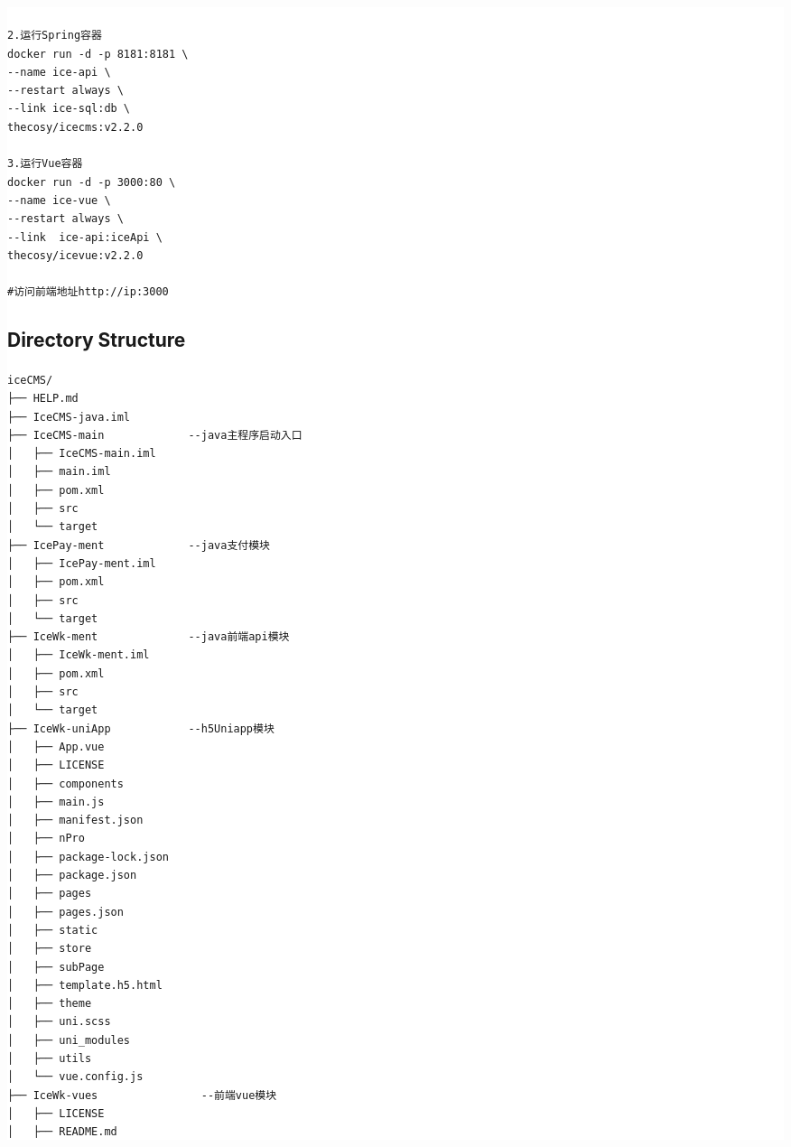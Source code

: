 ```

2.运行Spring容器
docker run -d -p 8181:8181 \
--name ice-api \
--restart always \
--link ice-sql:db \
thecosy/icecms:v2.2.0

3.运行Vue容器
docker run -d -p 3000:80 \
--name ice-vue \
--restart always \
--link  ice-api:iceApi \
thecosy/icevue:v2.2.0

#访问前端地址http://ip:3000
```

## Directory Structure

```
iceCMS/
├── HELP.md
├── IceCMS-java.iml
├── IceCMS-main             --java主程序启动入口
│   ├── IceCMS-main.iml
│   ├── main.iml
│   ├── pom.xml
│   ├── src
│   └── target
├── IcePay-ment             --java支付模块
│   ├── IcePay-ment.iml
│   ├── pom.xml
│   ├── src
│   └── target
├── IceWk-ment              --java前端api模块
│   ├── IceWk-ment.iml
│   ├── pom.xml
│   ├── src
│   └── target
├── IceWk-uniApp            --h5Uniapp模块
│   ├── App.vue
│   ├── LICENSE
│   ├── components
│   ├── main.js
│   ├── manifest.json
│   ├── nPro
│   ├── package-lock.json
│   ├── package.json
│   ├── pages
│   ├── pages.json
│   ├── static
│   ├── store
│   ├── subPage
│   ├── template.h5.html
│   ├── theme
│   ├── uni.scss
│   ├── uni_modules
│   ├── utils
│   └── vue.config.js
├── IceWk-vues                --前端vue模块
│   ├── LICENSE
│   ├── README.md
```